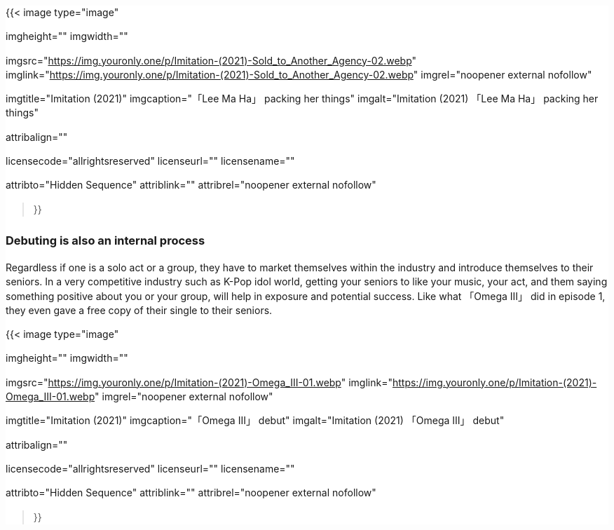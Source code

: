 {{< image
  type="image"

  imgheight=""
  imgwidth=""

  imgsrc="https://img.youronly.one/p/Imitation-(2021)-Sold_to_Another_Agency-02.webp"
  imglink="https://img.youronly.one/p/Imitation-(2021)-Sold_to_Another_Agency-02.webp"
  imgrel="noopener external nofollow"

  imgtitle="Imitation (2021)"
  imgcaption="「Lee Ma Ha」 packing her things"
  imgalt="Imitation (2021) 「Lee Ma Ha」 packing her things"

  attribalign=""

  licensecode="allrightsreserved"
  licenseurl=""
  licensename=""

  attribto="Hidden Sequence"
  attriblink=""
  attribrel="noopener external nofollow"
>}}

### Debuting is also an internal process
Regardless if one is a solo act or a group, they have to market themselves within the industry and introduce themselves to their seniors. In a very competitive industry such as K-Pop idol world, getting your seniors to like your music, your act, and them saying something positive about you or your group, will help in exposure and potential success. Like what 「Omega III」 did in episode 1, they even gave a free copy of their single to their seniors.

{{< image
  type="image"

  imgheight=""
  imgwidth=""

  imgsrc="https://img.youronly.one/p/Imitation-(2021)-Omega_III-01.webp"
  imglink="https://img.youronly.one/p/Imitation-(2021)-Omega_III-01.webp"
  imgrel="noopener external nofollow"

  imgtitle="Imitation (2021)"
  imgcaption="「Omega III」 debut"
  imgalt="Imitation (2021) 「Omega III」 debut"

  attribalign=""

  licensecode="allrightsreserved"
  licenseurl=""
  licensename=""

  attribto="Hidden Sequence"
  attriblink=""
  attribrel="noopener external nofollow"
>}}
